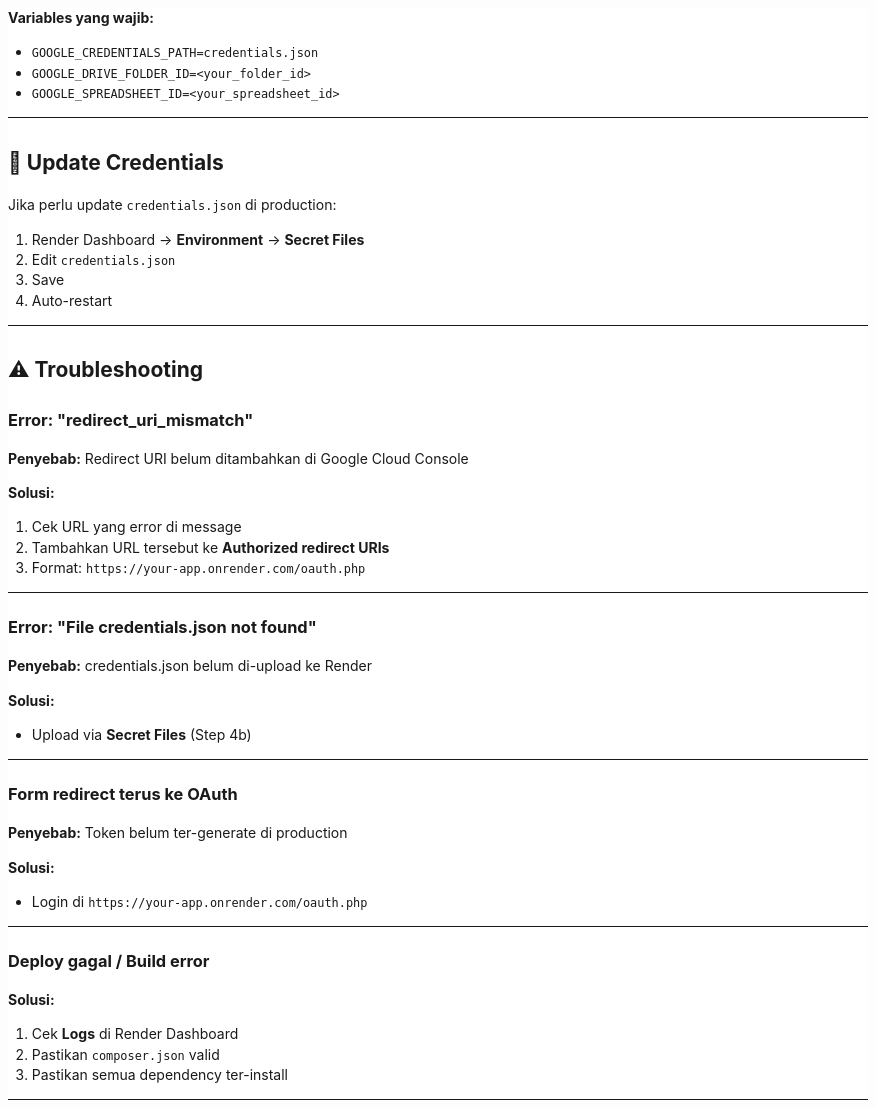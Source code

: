 **Variables yang wajib:**
- `GOOGLE_CREDENTIALS_PATH=credentials.json`
- `GOOGLE_DRIVE_FOLDER_ID=<your_folder_id>`
- `GOOGLE_SPREADSHEET_ID=<your_spreadsheet_id>`

---

## 🔄 **Update Credentials**

Jika perlu update `credentials.json` di production:

1. Render Dashboard → **Environment** → **Secret Files**
2. Edit `credentials.json`
3. Save
4. Auto-restart

---

## ⚠️ **Troubleshooting**

### **Error: "redirect_uri_mismatch"**

**Penyebab:** Redirect URI belum ditambahkan di Google Cloud Console

**Solusi:**
1. Cek URL yang error di message
2. Tambahkan URL tersebut ke **Authorized redirect URIs**
3. Format: `https://your-app.onrender.com/oauth.php`

---

### **Error: "File credentials.json not found"**

**Penyebab:** credentials.json belum di-upload ke Render

**Solusi:**
- Upload via **Secret Files** (Step 4b)

---

### **Form redirect terus ke OAuth**

**Penyebab:** Token belum ter-generate di production

**Solusi:**
- Login di `https://your-app.onrender.com/oauth.php`

---

### **Deploy gagal / Build error**

**Solusi:**
1. Cek **Logs** di Render Dashboard
2. Pastikan `composer.json` valid
3. Pastikan semua dependency ter-install

---